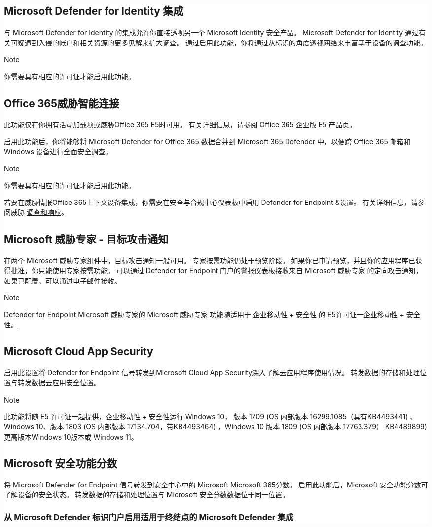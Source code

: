 ## <a name="microsoft-defender-for-identity-integration"></a>Microsoft Defender for Identity 集成

与 Microsoft Defender for Identity 的集成允许你直接透视另一个 Microsoft Identity 安全产品。 Microsoft Defender for Identity 通过有关可疑遭到入侵的帐户和相关资源的更多见解来扩大调查。 通过启用此功能，你将通过从标识的角度透视网络来丰富基于设备的调查功能。

> [!NOTE]
> 你需要具有相应的许可证才能启用此功能。

## <a name="office-365-threat-intelligence-connection"></a>Office 365威胁智能连接

此功能仅在你拥有活动加载项或威胁Office 365 E5时可用。 有关详细信息，请参阅 Office 365 企业版 E5 产品页。

启用此功能后，你将能够将 Microsoft Defender for Office 365 数据合并到 Microsoft 365 Defender 中，以便跨 Office 365 邮箱和 Windows 设备进行全面安全调查。

> [!NOTE]
> 你需要具有相应的许可证才能启用此功能。

若要在威胁情报Office 365上下文设备集成，你需要在安全与合规中心仪表板中启用 Defender for Endpoint &设置。 有关详细信息，请参阅威胁 [调查和响应](/microsoft-365/security/office-365-security/office-365-ti)。

## <a name="microsoft-threat-experts---targeted-attack-notifications"></a>Microsoft 威胁专家 - 目标攻击通知

在两个 Microsoft 威胁专家组件中，目标攻击通知一般可用。 专家按需功能仍处于预览阶段。 如果你已申请预览，并且你的应用程序已获得批准，你只能使用专家按需功能。 可以通过 Defender for Endpoint 门户的警报仪表板接收来自 Microsoft 威胁专家 的定向攻击通知，如果已配置，可以通过电子邮件接收。

> [!NOTE]
> Defender for Endpoint Microsoft 威胁专家的 Microsoft 威胁专家 功能随适用于 企业移动性 + 安全性 的 E5[许可证一企业移动性 + 安全性。](https://www.microsoft.com/cloud-platform/enterprise-mobility-security)

## <a name="microsoft-cloud-app-security"></a>Microsoft Cloud App Security

启用此设置将 Defender for Endpoint 信号转发到Microsoft Cloud App Security深入了解云应用程序使用情况。 转发数据的存储和处理位置与转发数据云应用安全位置。

> [!NOTE]
> 此功能将随 E5 许可证一起提供[，企业移动性 + 安全性](https://www.microsoft.com/cloud-platform/enterprise-mobility-security)运行 Windows 10， 版本 1709 (OS 内部版本 16299.1085（具有[KB4493441](https://support.microsoft.com/help/4493441)) 、Windows 10、版本 1803 (OS 内部版本 17134.704，带[KB4493464](https://support.microsoft.com/help/4493464)) ，Windows 10 版本 1809 (OS 内部版本 17763.379） [KB4489899](https://support.microsoft.com/help/4489899)) 更高版本Windows 10版本或 Windows 11。

## <a name="microsoft-secure-score"></a>Microsoft 安全功能分数

将 Microsoft Defender for Endpoint 信号转发到安全中心中的 Microsoft Microsoft 365分数。 启用此功能后，Microsoft 安全功能分数可了解设备的安全状态。 转发数据的存储和处理位置与 Microsoft 安全分数数据位于同一位置。

### <a name="enable-the-microsoft-defender-for-endpoint-integration-from-the-microsoft-defender-for-identity-portal"></a>从 Microsoft Defender 标识门户启用适用于终结点的 Microsoft Defender 集成
